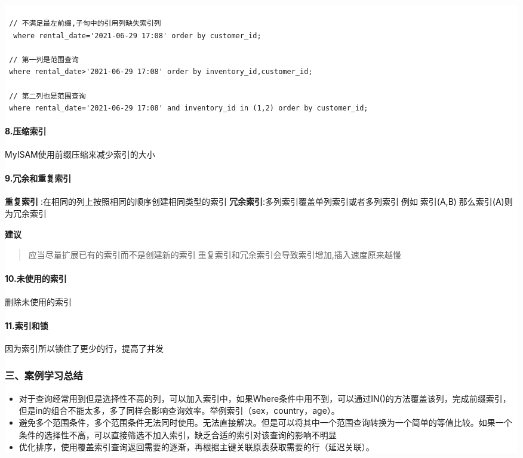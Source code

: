 ```mysql
 
 // 不满足最左前缀,子句中的引用列缺失索引列
  where rental_date='2021-06-29 17:08' order by customer_id;

 // 第一列是范围查询
 where rental_date>'2021-06-29 17:08' order by inventory_id,customer_id;

 // 第二列也是范围查询
 where rental_date='2021-06-29 17:08' and inventory_id in (1,2) order by customer_id;

```

#### 8.压缩索引
MyISAM使用前缀压缩来减少索引的大小

#### 9.冗余和重复索引
**重复索引** :在相同的列上按照相同的顺序创建相同类型的索引
**冗余索引**:多列索引覆盖单列索引或者多列索引 例如 索引(A,B) 那么索引(A)则为冗余索引

**建议**
> 应当尽量扩展已有的索引而不是创建新的索引
> 重复索引和冗余索引会导致索引增加,插入速度原来越慢

#### 10.未使用的索引
删除未使用的索引


#### 11.索引和锁
因为索引所以锁住了更少的行，提高了并发

### 三、案例学习总结

- 对于查询经常用到但是选择性不高的列，可以加入索引中，如果Where条件中用不到，可以通过IN()的方法覆盖该列，完成前缀索引，但是in的组合不能太多，多了同样会影响查询效率。举例索引（sex，country，age）。
- 避免多个范围条件，多个范围条件无法同时使用。无法直接解决。但是可以将其中一个范围查询转换为一个简单的等值比较。如果一个条件的选择性不高，可以直接筛选不加入索引，缺乏合适的索引对该查询的影响不明显
- 优化排序，使用覆盖索引查询返回需要的逐渐，再根据主键关联原表获取需要的行（延迟关联）。




